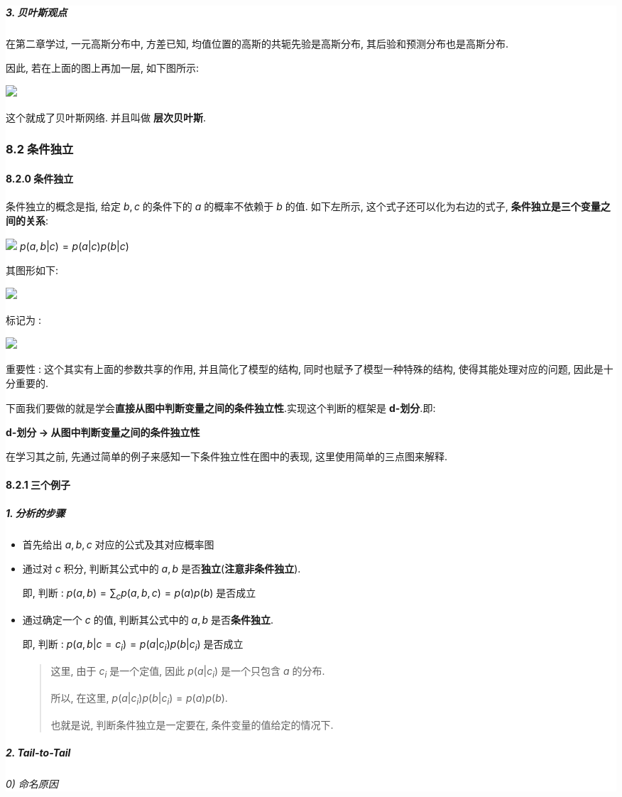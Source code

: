 ##### 3. 贝叶斯观点

在第二章学过, 一元高斯分布中, 方差已知, 均值位置的高斯的共轭先验是高斯分布, 其后验和预测分布也是高斯分布.

因此, 若在上面的图上再加一层, 如下图所示:

![](./pictures/34)

这个就成了贝叶斯网络. 并且叫做 **层次贝叶斯**.



### 8.2 条件独立

#### 8.2.0 条件独立

条件独立的概念是指, 给定 $b,c$ 的条件下的 $a$ 的概率不依赖于 $b$ 的值. 如下左所示, 这个式子还可以化为右边的式子, **条件独立是三个变量之间的关系**:

![](./pictures/35) $p(a,b|c) = p(a|c)p(b|c)$

其图形如下:

![](./pictures/36)

标记为 : 

![](./pictures/37)

重要性 : 这个其实有上面的参数共享的作用, 并且简化了模型的结构, 同时也赋予了模型一种特殊的结构, 使得其能处理对应的问题, 因此是十分重要的.

下面我们要做的就是学会**直接从图中判断变量之间的条件独立性**.实现这个判断的框架是 **d-划分**.即:

**d-划分 $\to$ 从图中判断变量之间的条件独立性**

在学习其之前, 先通过简单的例子来感知一下条件独立性在图中的表现, 这里使用简单的三点图来解释.

#### 8.2.1 三个例子

##### 1. 分析的步骤

- 首先给出 $a,b,c$ 对应的公式及其对应概率图

- 通过对 $c$ 积分, 判断其公式中的 $a,b$ 是否**独立**(**注意非条件独立**).

  即, 判断 : $p(a,b)=\sum_cp(a,b,c) = p(a)p(b)$ 是否成立

- 通过确定一个 $c$ 的值, 判断其公式中的 $a,b$ 是否**条件独立**.

  即, 判断 : $p(a,b|c=c_i)=p(a|c_i)p(b|c_i)$ 是否成立

  > 这里, 由于 $c_i$ 是一个定值, 因此 $p(a|c_i)$ 是一个只包含 $a$ 的分布.
  >
  > 所以, 在这里, $p(a|c_i)p(b|c_i)=p(a)p(b)$.
  >
  > 也就是说, 判断条件独立是一定要在, 条件变量的值给定的情况下.

##### 2. Tail-to-Tail 

###### 0) 命名原因
